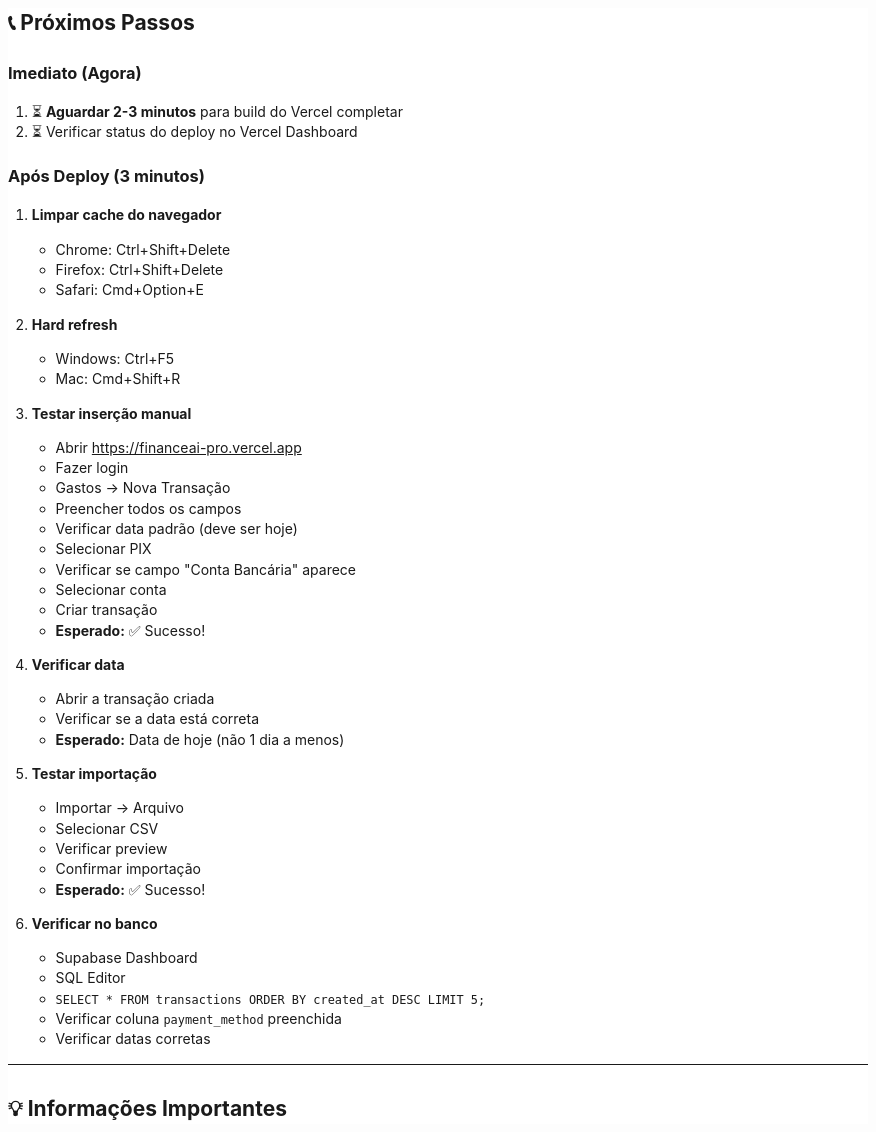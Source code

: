 
## 📞 Próximos Passos

### Imediato (Agora)
1. ⏳ **Aguardar 2-3 minutos** para build do Vercel completar
2. ⏳ Verificar status do deploy no Vercel Dashboard

### Após Deploy (3 minutos)
1. **Limpar cache do navegador**
   - Chrome: Ctrl+Shift+Delete
   - Firefox: Ctrl+Shift+Delete
   - Safari: Cmd+Option+E

2. **Hard refresh**
   - Windows: Ctrl+F5
   - Mac: Cmd+Shift+R

3. **Testar inserção manual**
   - Abrir https://financeai-pro.vercel.app
   - Fazer login
   - Gastos → Nova Transação
   - Preencher todos os campos
   - Verificar data padrão (deve ser hoje)
   - Selecionar PIX
   - Verificar se campo "Conta Bancária" aparece
   - Selecionar conta
   - Criar transação
   - **Esperado:** ✅ Sucesso!

4. **Verificar data**
   - Abrir a transação criada
   - Verificar se a data está correta
   - **Esperado:** Data de hoje (não 1 dia a menos)

5. **Testar importação**
   - Importar → Arquivo
   - Selecionar CSV
   - Verificar preview
   - Confirmar importação
   - **Esperado:** ✅ Sucesso!

6. **Verificar no banco**
   - Supabase Dashboard
   - SQL Editor
   - `SELECT * FROM transactions ORDER BY created_at DESC LIMIT 5;`
   - Verificar coluna `payment_method` preenchida
   - Verificar datas corretas

---

## 💡 Informações Importantes
